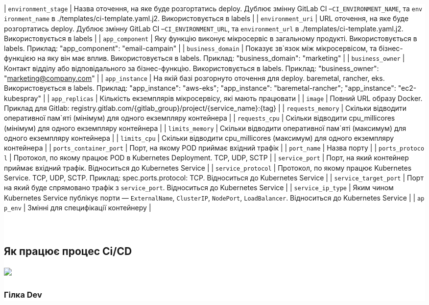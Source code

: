 | `environment_stage`    | Назва оточення, на яке буде розгортатись deploy. Дублює змінну GitLab CI –`CI_ENVIRONMENT_NAME`, та `environment_name` в ./templates/ci-template.yaml.j2. Використовується в labels                                                                                      |
| `environment_uri`      | URL оточення, на яке буде розгортатись deploy. Дублює змінну GitLab CI –`CI_ENVIRONMENT_URL`, та `environment_url` в ./templates/ci-template.yaml.j2. Використовується в labels                                                                                          |
| `app_component`        | Яку функцію виконує мікросервіс в загальному продукті. Використовується в labels. Приклад: "app_component": "email-campain"                                                                                                                                              |
| `business_domain`      | Показує зв\`язок між мікросервісом, та бізнес-функцією на яку він має вплив. Використовується в labels. Приклад: "business_domain": "marketing"                                                                                                                          |
| `business_owner`       | Контакт відділу або відповідального за  бізнес-функцію. Використовується в labels. Приклад: "business_owner": "marketing@company.com"                                                                                                                                    |
| `app_instance`         | На якій базі розгорнуто оточення для deploy. baremetal, rancher, eks. Використовується в labels. Приклад: "app_instance": "aws-eks"; "app_instance": "baremetal-rancher"; "app_instance": "ec2-kubespray"                                                                |
| `app_replicas`         | Кількість екземплярів мікросервісу, які мають працювати                                                                                                                                                                                                                  |
| `image`                | Повний URL образу Docker.  Приклад для Gitlab: registry.gitlab.com/{gitlab_group}/project/{service_name}:{tag}                                                                                                                                                           |
| `requests_memory`      | Скільки відводити оперативної пам\`яті (мінімум) для одного екземпляру контейнера                                                                                                                                                                                        |
| `requests_cpu`         | Скільки відводити cpu_millicores (мінімум) для одного екземпляру контейнера                                                                                                                                                                                              |
| `limits_memory`        | Скільки відводити оперативної пам\`яті (максимум) для одного екземпляру контейнера                                                                                                                                                                                       |
| `limits_cpu`           | Скільки відводити cpu_millicores (максимум) для одного екземпляру контейнера                                                                                                                                                                                             |
| `ports_container_port` | Порт, на якому POD приймає вхідний трафік                                                                                                                                                                                                                                |
| `port_name`            | Назва порту                                                                                                                                                                                                                                                              |
| `ports_protocol`       | Протокол, по якому працює POD в Kubernetes Deployment. TCP, UDP, SCTP                                                                                                                                                                                                    |
| `service_port`         | Порт, на який контейнер приймає вхідний трафік. Відноситься до Kubernetes Service                                                                                                                                                                                        |
| `service_protocol`     | Протокол, по якому працює Kubernetes Service. TCP, UDP, SCTP. Приклад: spec.ports.protocol: TCP. Відноситься до Kubernetes Service                                                                                                                                       |
| `service_target_port`  | Порт на який буде спрямовано трафік з `service_port`. Відноситься до Kubernetes Service                                                                                                                                                                                  |
| `service_ip_type`      | Яким чином  Kubernetes Service публікує порти — `ExternalName`, `ClusterIP`, `NodePort`, `LoadBalancer`.  Відноситься до Kubernetes Service                                                                                                                              |
| `app_env`              | Змінні для специфікації контейнеру                                                                                                                                                                                                                                       |

​

## Як працює процес Ci/CD

![](./img/ci-workflow.png)

### Гілка Dev
